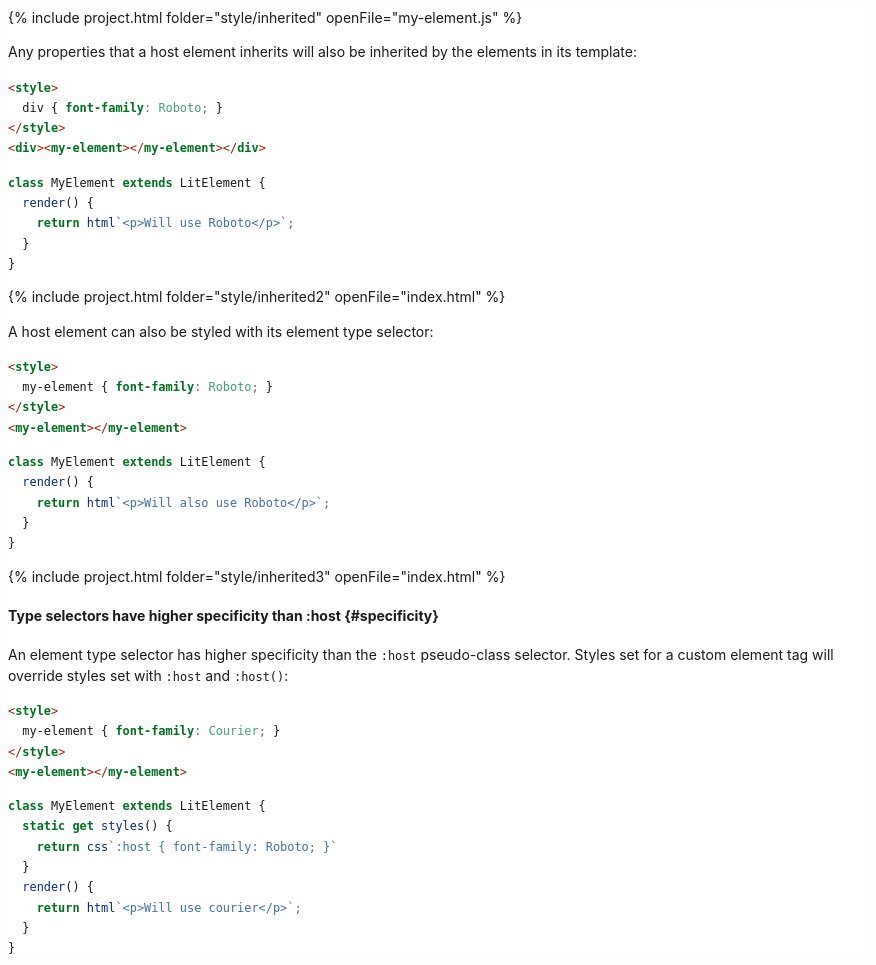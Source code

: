 ```js
```

{% include project.html folder="style/inherited" openFile="my-element.js" %}

Any properties that a host element inherits will also be inherited by the elements in its template:

```html
<style>
  div { font-family: Roboto; }
</style>
<div><my-element></my-element></div>
```

```js
class MyElement extends LitElement {
  render() { 
    return html`<p>Will use Roboto</p>`; 
  }
}
```

{% include project.html folder="style/inherited2" openFile="index.html" %}

A host element can also be styled with its element type selector:

```html
<style>
  my-element { font-family: Roboto; }
</style>
<my-element></my-element>
```

```js
class MyElement extends LitElement {
  render() { 
    return html`<p>Will also use Roboto</p>`; 
  }
}
```

{% include project.html folder="style/inherited3" openFile="index.html" %}

#### Type selectors have higher specificity than :host {#specificity}

An element type selector has higher specificity than the `:host` pseudo-class selector. Styles set for a custom element tag will override styles set with `:host` and `:host()`:

```html
<style>
  my-element { font-family: Courier; }
</style>
<my-element></my-element>
```

```js
class MyElement extends LitElement {
  static get styles() { 
    return css`:host { font-family: Roboto; }`
  }
  render() {
    return html`<p>Will use courier</p>`;
  }
}
```
